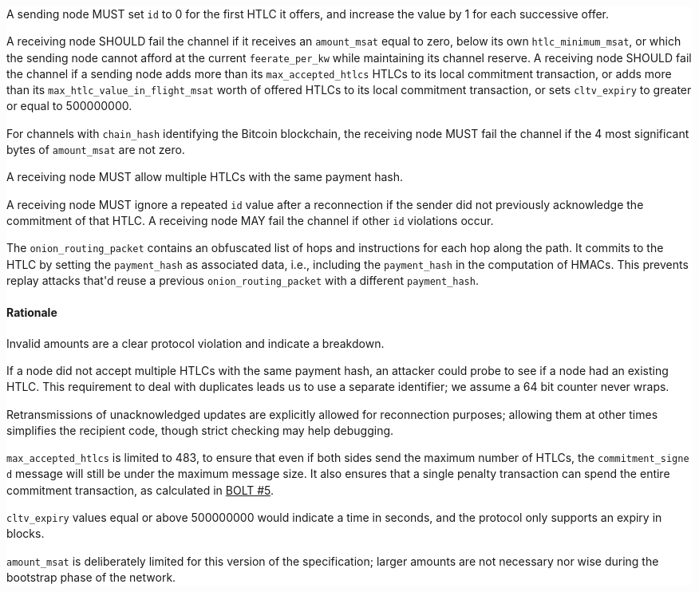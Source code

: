 A sending node MUST set `id` to 0 for the first HTLC it offers, and
increase the value by 1 for each successive offer.

A receiving node SHOULD fail the channel if it receives an
`amount_msat` equal to zero, below its own `htlc_minimum_msat`, or
which the sending node cannot afford at the current `feerate_per_kw` while
maintaining its channel reserve.  A receiving node SHOULD fail the
channel if a sending node adds more than its `max_accepted_htlcs` HTLCs to
its local commitment transaction, or adds more than its `max_htlc_value_in_flight_msat` worth of offered HTLCs to its local commitment transaction, or
sets `cltv_expiry` to greater or equal to 500000000.

For channels with `chain_hash` identifying the Bitcoin blockchain, the
receiving node MUST fail the channel if the 4 most significant bytes
of `amount_msat` are not zero.

A receiving node MUST allow multiple HTLCs with the same payment hash.

A receiving node MUST ignore a repeated `id` value after a
reconnection if the sender did not previously acknowledge the
commitment of that HTLC.  A receiving node MAY fail the channel if
other `id` violations occur.

The `onion_routing_packet` contains an obfuscated list of hops and instructions for each hop along the path.
It commits to the HTLC by setting the `payment_hash` as associated data, i.e., including the `payment_hash` in the computation of HMACs.
This prevents replay attacks that'd reuse a previous `onion_routing_packet` with a different `payment_hash`.

#### Rationale


Invalid amounts are a clear protocol violation and indicate a
breakdown.


If a node did not accept multiple HTLCs with the same payment hash, an
attacker could probe to see if a node had an existing HTLC.  This
requirement to deal with duplicates leads us to use a separate
identifier; we assume a 64 bit counter never wraps.


Retransmissions of unacknowledged updates are explicitly allowed for
reconnection purposes; allowing them at other times simplifies the
recipient code, though strict checking may help debugging.

`max_accepted_htlcs` is limited to 483, to ensure that even if both
sides send the maximum number of HTLCs, the `commitment_signed` message will
still be under the maximum message size.  It also ensures that
a single penalty transaction can spend the entire commitment transaction,
as calculated in [BOLT #5](05-onchain.md#penalty-transaction-weight-calculation).

`cltv_expiry` values equal or above 500000000 would indicate a time in
seconds, and the protocol only supports an expiry in blocks.

`amount_msat` is deliberately limited for this version of the
specification; larger amounts are not necessary nor wise during the
bootstrap phase of the network.
